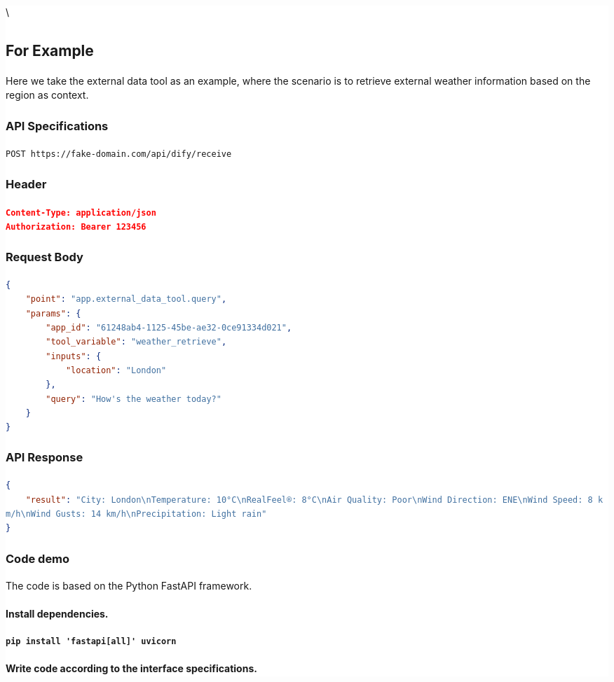 \\

## For Example

Here we take the external data tool as an example, where the scenario is to retrieve external weather information based on the region as context.

### API Specifications

`POST https://fake-domain.com/api/dify/receive`

### **Header**

```JSON
Content-Type: application/json
Authorization: Bearer 123456
```

### **Request Body**

```JSON
{
    "point": "app.external_data_tool.query",
    "params": {
        "app_id": "61248ab4-1125-45be-ae32-0ce91334d021",
        "tool_variable": "weather_retrieve",
        "inputs": {
            "location": "London"
        },
        "query": "How's the weather today?"
    }
}
```

### **API Response**

```JSON
{
    "result": "City: London\nTemperature: 10°C\nRealFeel®: 8°C\nAir Quality: Poor\nWind Direction: ENE\nWind Speed: 8 km/h\nWind Gusts: 14 km/h\nPrecipitation: Light rain"
}
```

### Code demo

The code is based on the Python FastAPI framework.

#### **Install dependencies.**

<pre><code><strong>pip install 'fastapi[all]' uvicorn
</strong></code></pre>

#### Write code according to the interface specifications.
